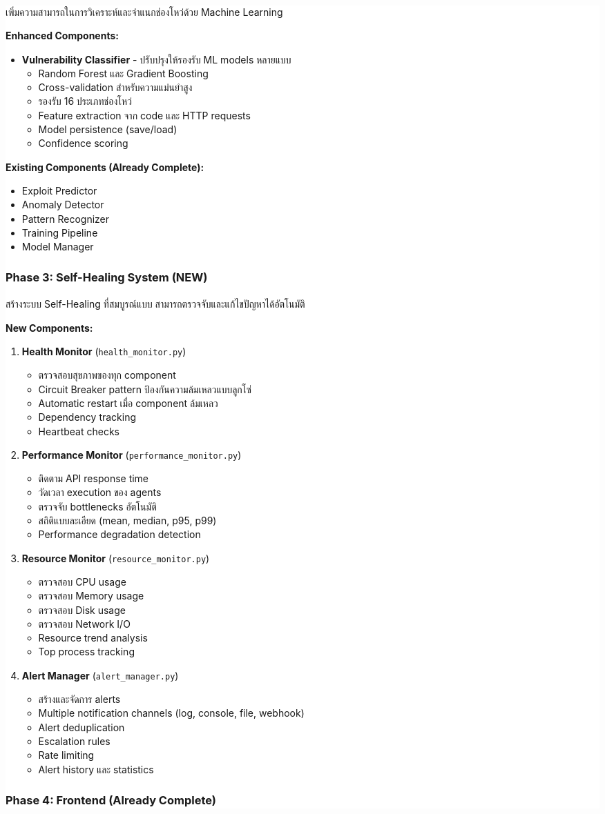 เพิ่มความสามารถในการวิเคราะห์และจำแนกช่องโหว่ด้วย Machine Learning

**Enhanced Components:**
- **Vulnerability Classifier** - ปรับปรุงให้รองรับ ML models หลายแบบ
  - Random Forest และ Gradient Boosting
  - Cross-validation สำหรับความแม่นยำสูง
  - รองรับ 16 ประเภทช่องโหว่
  - Feature extraction จาก code และ HTTP requests
  - Model persistence (save/load)
  - Confidence scoring

**Existing Components (Already Complete):**
- Exploit Predictor
- Anomaly Detector
- Pattern Recognizer
- Training Pipeline
- Model Manager

### Phase 3: Self-Healing System (NEW)

สร้างระบบ Self-Healing ที่สมบูรณ์แบบ สามารถตรวจจับและแก้ไขปัญหาได้อัตโนมัติ

**New Components:**

1. **Health Monitor** (`health_monitor.py`)
   - ตรวจสอบสุขภาพของทุก component
   - Circuit Breaker pattern ป้องกันความล้มเหลวแบบลูกโซ่
   - Automatic restart เมื่อ component ล้มเหลว
   - Dependency tracking
   - Heartbeat checks

2. **Performance Monitor** (`performance_monitor.py`)
   - ติดตาม API response time
   - วัดเวลา execution ของ agents
   - ตรวจจับ bottlenecks อัตโนมัติ
   - สถิติแบบละเอียด (mean, median, p95, p99)
   - Performance degradation detection

3. **Resource Monitor** (`resource_monitor.py`)
   - ตรวจสอบ CPU usage
   - ตรวจสอบ Memory usage
   - ตรวจสอบ Disk usage
   - ตรวจสอบ Network I/O
   - Resource trend analysis
   - Top process tracking

4. **Alert Manager** (`alert_manager.py`)
   - สร้างและจัดการ alerts
   - Multiple notification channels (log, console, file, webhook)
   - Alert deduplication
   - Escalation rules
   - Rate limiting
   - Alert history และ statistics

### Phase 4: Frontend (Already Complete)
